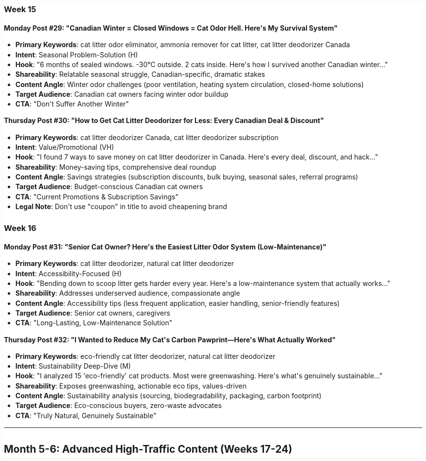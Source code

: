### Week 15

**Monday Post #29: "Canadian Winter = Closed Windows = Cat Odor Hell. Here's My Survival System"**
- **Primary Keywords**: cat litter odor eliminator, ammonia remover for cat litter, cat litter deodorizer Canada
- **Intent**: Seasonal Problem-Solution (H)
- **Hook**: "6 months of sealed windows. -30°C outside. 2 cats inside. Here's how I survived another Canadian winter..."
- **Shareability**: Relatable seasonal struggle, Canadian-specific, dramatic stakes
- **Content Angle**: Winter odor challenges (poor ventilation, heating system circulation, closed-home solutions)
- **Target Audience**: Canadian cat owners facing winter odor buildup
- **CTA**: "Don't Suffer Another Winter"

**Thursday Post #30: "How to Get Cat Litter Deodorizer for Less: Every Canadian Deal & Discount"**
- **Primary Keywords**: cat litter deodorizer Canada, cat litter deodorizer subscription
- **Intent**: Value/Promotional (VH)
- **Hook**: "I found 7 ways to save money on cat litter deodorizer in Canada. Here's every deal, discount, and hack..."
- **Shareability**: Money-saving tips, comprehensive deal roundup
- **Content Angle**: Savings strategies (subscription discounts, bulk buying, seasonal sales, referral programs)
- **Target Audience**: Budget-conscious Canadian cat owners
- **CTA**: "Current Promotions & Subscription Savings"
- **Legal Note**: Don't use "coupon" in title to avoid cheapening brand

### Week 16

**Monday Post #31: "Senior Cat Owner? Here's the Easiest Litter Odor System (Low-Maintenance)"**
- **Primary Keywords**: cat litter deodorizer, natural cat litter deodorizer
- **Intent**: Accessibility-Focused (H)
- **Hook**: "Bending down to scoop litter gets harder every year. Here's a low-maintenance system that actually works..."
- **Shareability**: Addresses underserved audience, compassionate angle
- **Content Angle**: Accessibility tips (less frequent application, easier handling, senior-friendly features)
- **Target Audience**: Senior cat owners, caregivers
- **CTA**: "Long-Lasting, Low-Maintenance Solution"

**Thursday Post #32: "I Wanted to Reduce My Cat's Carbon Pawprint—Here's What Actually Worked"**
- **Primary Keywords**: eco-friendly cat litter deodorizer, natural cat litter deodorizer
- **Intent**: Sustainability Deep-Dive (M)
- **Hook**: "I analyzed 15 'eco-friendly' cat products. Most were greenwashing. Here's what's genuinely sustainable..."
- **Shareability**: Exposes greenwashing, actionable eco tips, values-driven
- **Content Angle**: Sustainability analysis (sourcing, biodegradability, packaging, carbon footprint)
- **Target Audience**: Eco-conscious buyers, zero-waste advocates
- **CTA**: "Truly Natural, Genuinely Sustainable"

---

## Month 5-6: Advanced High-Traffic Content (Weeks 17-24)
